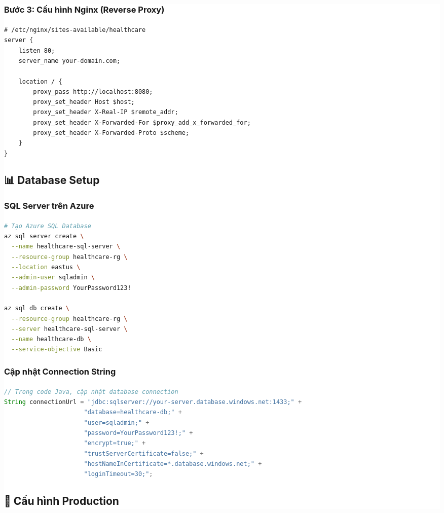 ### Bước 3: Cấu hình Nginx (Reverse Proxy)
```nginx
# /etc/nginx/sites-available/healthcare
server {
    listen 80;
    server_name your-domain.com;

    location / {
        proxy_pass http://localhost:8080;
        proxy_set_header Host $host;
        proxy_set_header X-Real-IP $remote_addr;
        proxy_set_header X-Forwarded-For $proxy_add_x_forwarded_for;
        proxy_set_header X-Forwarded-Proto $scheme;
    }
}
```

## 📊 Database Setup

### SQL Server trên Azure
```bash
# Tạo Azure SQL Database
az sql server create \
  --name healthcare-sql-server \
  --resource-group healthcare-rg \
  --location eastus \
  --admin-user sqladmin \
  --admin-password YourPassword123!

az sql db create \
  --resource-group healthcare-rg \
  --server healthcare-sql-server \
  --name healthcare-db \
  --service-objective Basic
```

### Cập nhật Connection String
```java
// Trong code Java, cập nhật database connection
String connectionUrl = "jdbc:sqlserver://your-server.database.windows.net:1433;" +
                      "database=healthcare-db;" +
                      "user=sqladmin;" +
                      "password=YourPassword123!;" +
                      "encrypt=true;" +
                      "trustServerCertificate=false;" +
                      "hostNameInCertificate=*.database.windows.net;" +
                      "loginTimeout=30;";
```

## 🔧 Cấu hình Production
